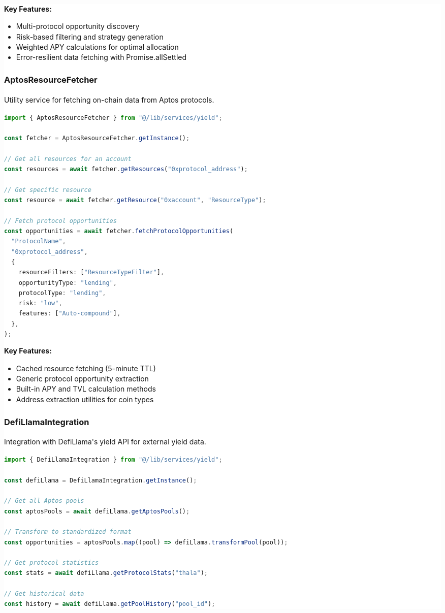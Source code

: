 **Key Features:**

- Multi-protocol opportunity discovery
- Risk-based filtering and strategy generation
- Weighted APY calculations for optimal allocation
- Error-resilient data fetching with Promise.allSettled

### AptosResourceFetcher

Utility service for fetching on-chain data from Aptos protocols.

```typescript
import { AptosResourceFetcher } from "@/lib/services/yield";

const fetcher = AptosResourceFetcher.getInstance();

// Get all resources for an account
const resources = await fetcher.getResources("0xprotocol_address");

// Get specific resource
const resource = await fetcher.getResource("0xaccount", "ResourceType");

// Fetch protocol opportunities
const opportunities = await fetcher.fetchProtocolOpportunities(
  "ProtocolName",
  "0xprotocol_address",
  {
    resourceFilters: ["ResourceTypeFilter"],
    opportunityType: "lending",
    protocolType: "lending",
    risk: "low",
    features: ["Auto-compound"],
  },
);
```

**Key Features:**

- Cached resource fetching (5-minute TTL)
- Generic protocol opportunity extraction
- Built-in APY and TVL calculation methods
- Address extraction utilities for coin types

### DefiLlamaIntegration

Integration with DefiLlama's yield API for external yield data.

```typescript
import { DefiLlamaIntegration } from "@/lib/services/yield";

const defiLlama = DefiLlamaIntegration.getInstance();

// Get all Aptos pools
const aptosPools = await defiLlama.getAptosPools();

// Transform to standardized format
const opportunities = aptosPools.map((pool) => defiLlama.transformPool(pool));

// Get protocol statistics
const stats = await defiLlama.getProtocolStats("thala");

// Get historical data
const history = await defiLlama.getPoolHistory("pool_id");
```
